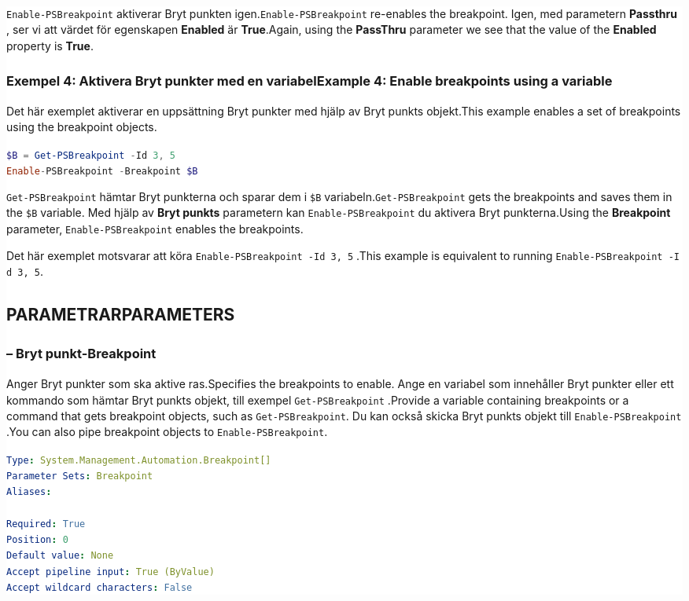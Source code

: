 <span data-ttu-id="faf58-127">`Enable-PSBreakpoint` aktiverar Bryt punkten igen.</span><span class="sxs-lookup"><span data-stu-id="faf58-127">`Enable-PSBreakpoint` re-enables the breakpoint.</span></span> <span data-ttu-id="faf58-128">Igen, med parametern **Passthru** , ser vi att värdet för egenskapen **Enabled** är **True**.</span><span class="sxs-lookup"><span data-stu-id="faf58-128">Again, using the **PassThru** parameter we see that the value of the **Enabled** property is **True**.</span></span>

### <span data-ttu-id="faf58-129">Exempel 4: Aktivera Bryt punkter med en variabel</span><span class="sxs-lookup"><span data-stu-id="faf58-129">Example 4: Enable breakpoints using a variable</span></span>

<span data-ttu-id="faf58-130">Det här exemplet aktiverar en uppsättning Bryt punkter med hjälp av Bryt punkts objekt.</span><span class="sxs-lookup"><span data-stu-id="faf58-130">This example enables a set of breakpoints using the breakpoint objects.</span></span>

```powershell
$B = Get-PSBreakpoint -Id 3, 5
Enable-PSBreakpoint -Breakpoint $B
```

<span data-ttu-id="faf58-131">`Get-PSBreakpoint` hämtar Bryt punkterna och sparar dem i `$B` variabeln.</span><span class="sxs-lookup"><span data-stu-id="faf58-131">`Get-PSBreakpoint` gets the breakpoints and saves them in the `$B` variable.</span></span> <span data-ttu-id="faf58-132">Med hjälp av **Bryt punkts** parametern kan `Enable-PSBreakpoint` du aktivera Bryt punkterna.</span><span class="sxs-lookup"><span data-stu-id="faf58-132">Using the **Breakpoint** parameter, `Enable-PSBreakpoint` enables the breakpoints.</span></span>

<span data-ttu-id="faf58-133">Det här exemplet motsvarar att köra `Enable-PSBreakpoint -Id 3, 5` .</span><span class="sxs-lookup"><span data-stu-id="faf58-133">This example is equivalent to running `Enable-PSBreakpoint -Id 3, 5`.</span></span>

## <span data-ttu-id="faf58-134">PARAMETRAR</span><span class="sxs-lookup"><span data-stu-id="faf58-134">PARAMETERS</span></span>

### <span data-ttu-id="faf58-135">– Bryt punkt</span><span class="sxs-lookup"><span data-stu-id="faf58-135">-Breakpoint</span></span>

<span data-ttu-id="faf58-136">Anger Bryt punkter som ska aktive ras.</span><span class="sxs-lookup"><span data-stu-id="faf58-136">Specifies the breakpoints to enable.</span></span> <span data-ttu-id="faf58-137">Ange en variabel som innehåller Bryt punkter eller ett kommando som hämtar Bryt punkts objekt, till exempel `Get-PSBreakpoint` .</span><span class="sxs-lookup"><span data-stu-id="faf58-137">Provide a variable containing breakpoints or a command that gets breakpoint objects, such as `Get-PSBreakpoint`.</span></span> <span data-ttu-id="faf58-138">Du kan också skicka Bryt punkts objekt till `Enable-PSBreakpoint` .</span><span class="sxs-lookup"><span data-stu-id="faf58-138">You can also pipe breakpoint objects to `Enable-PSBreakpoint`.</span></span>

```yaml
Type: System.Management.Automation.Breakpoint[]
Parameter Sets: Breakpoint
Aliases:

Required: True
Position: 0
Default value: None
Accept pipeline input: True (ByValue)
Accept wildcard characters: False
```
